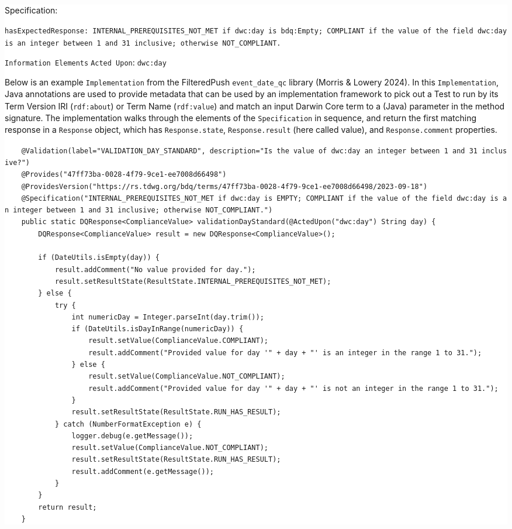 Specification: 

```
hasExpectedResponse: INTERNAL_PREREQUISITES_NOT_MET if dwc:day is bdq:Empty; COMPLIANT if the value of the field dwc:day is an integer between 1 and 31 inclusive; otherwise NOT_COMPLIANT.
```

`Information Elements` `Acted Upon`: `dwc:day`

Below is an example `Implementation` from the FilteredPush `event_date_qc` library (Morris & Lowery 2024). In this `Implementation`, Java annotations are used to provide metadata that can be used by an implementation framework to pick out a Test to run by its Term Version IRI (`rdf:about`) or Term Name (`rdf:value`) and match an input Darwin Core term to a (Java) parameter in the method signature. The implementation walks through the elements of the `Specification` in sequence, and return the first matching response in a `Response` object, which has `Response.state`, `Response.result` (here called value), and `Response.comment` properties.

```
    @Validation(label="VALIDATION_DAY_STANDARD", description="Is the value of dwc:day an integer between 1 and 31 inclusive?")
    @Provides("47ff73ba-0028-4f79-9ce1-ee7008d66498")
    @ProvidesVersion("https://rs.tdwg.org/bdq/terms/47ff73ba-0028-4f79-9ce1-ee7008d66498/2023-09-18")
    @Specification("INTERNAL_PREREQUISITES_NOT_MET if dwc:day is EMPTY; COMPLIANT if the value of the field dwc:day is an integer between 1 and 31 inclusive; otherwise NOT_COMPLIANT.")
    public static DQResponse<ComplianceValue> validationDayStandard(@ActedUpon("dwc:day") String day) {
        DQResponse<ComplianceValue> result = new DQResponse<ComplianceValue>();

		if (DateUtils.isEmpty(day)) {
			result.addComment("No value provided for day.");
			result.setResultState(ResultState.INTERNAL_PREREQUISITES_NOT_MET);
		} else {
			try {
				int numericDay = Integer.parseInt(day.trim());
				if (DateUtils.isDayInRange(numericDay)) {
					result.setValue(ComplianceValue.COMPLIANT);
					result.addComment("Provided value for day '" + day + "' is an integer in the range 1 to 31.");
				} else {
					result.setValue(ComplianceValue.NOT_COMPLIANT);
					result.addComment("Provided value for day '" + day + "' is not an integer in the range 1 to 31.");
				}
				result.setResultState(ResultState.RUN_HAS_RESULT);
			} catch (NumberFormatException e) {
				logger.debug(e.getMessage());
				result.setValue(ComplianceValue.NOT_COMPLIANT);
				result.setResultState(ResultState.RUN_HAS_RESULT);
				result.addComment(e.getMessage());
			}
		}
		return result;
    }
```
